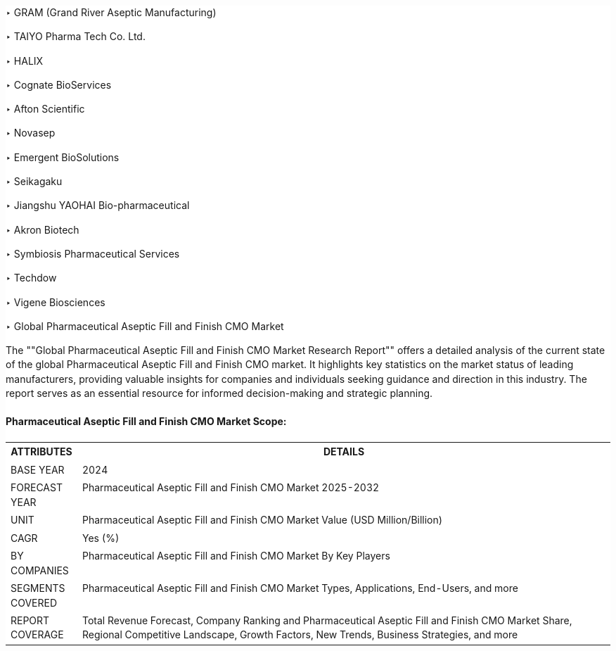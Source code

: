‣ GRAM (Grand River Aseptic Manufacturing)

‣ TAIYO Pharma Tech Co. Ltd.

‣ HALIX

‣ Cognate BioServices

‣ Afton Scientific

‣ Novasep

‣ Emergent BioSolutions

‣ Seikagaku

‣ Jiangshu YAOHAI Bio-pharmaceutical

‣ Akron Biotech

‣ Symbiosis Pharmaceutical Services

‣ Techdow

‣ Vigene Biosciences

‣ Global Pharmaceutical Aseptic Fill and Finish CMO Market

The ""Global Pharmaceutical Aseptic Fill and Finish CMO Market Research Report"" offers a detailed analysis of the current state of the global Pharmaceutical Aseptic Fill and Finish CMO market. It highlights key statistics on the market status of leading manufacturers, providing valuable insights for companies and individuals seeking guidance and direction in this industry. The report serves as an essential resource for informed decision-making and strategic planning.

<h4>Pharmaceutical Aseptic Fill and Finish CMO Market Scope:</h4>
<table>
<tr>
<th>ATTRIBUTES</th>
<th>DETAILS</th>
</tr>
<tr>
<td>BASE YEAR</td>
<td>2024</td>
</tr>
<tr>
<td>FORECAST YEAR</td>
<td>Pharmaceutical Aseptic Fill and Finish CMO Market 2025-2032</td>
</tr>
<tr>
<td>UNIT</td>
<td>Pharmaceutical Aseptic Fill and Finish CMO Market Value (USD Million/Billion)</td>
<tr>
<td>CAGR</td>
<td>Yes (%)</td>
</tr>
</tr>
<tr>
<td>BY COMPANIES</td>
<td>Pharmaceutical Aseptic Fill and Finish CMO Market By Key Players</td>
</tr>
<tr>
<td>SEGMENTS COVERED</td>
<td>Pharmaceutical Aseptic Fill and Finish CMO Market Types, Applications, End-Users, and more</td>
</tr>
<tr>
<td>REPORT COVERAGE</td>
<td>Total Revenue Forecast, Company Ranking and Pharmaceutical Aseptic Fill and Finish CMO Market Share, Regional Competitive Landscape, Growth Factors, New Trends, Business Strategies, and more</td>
</tr>
<tr>